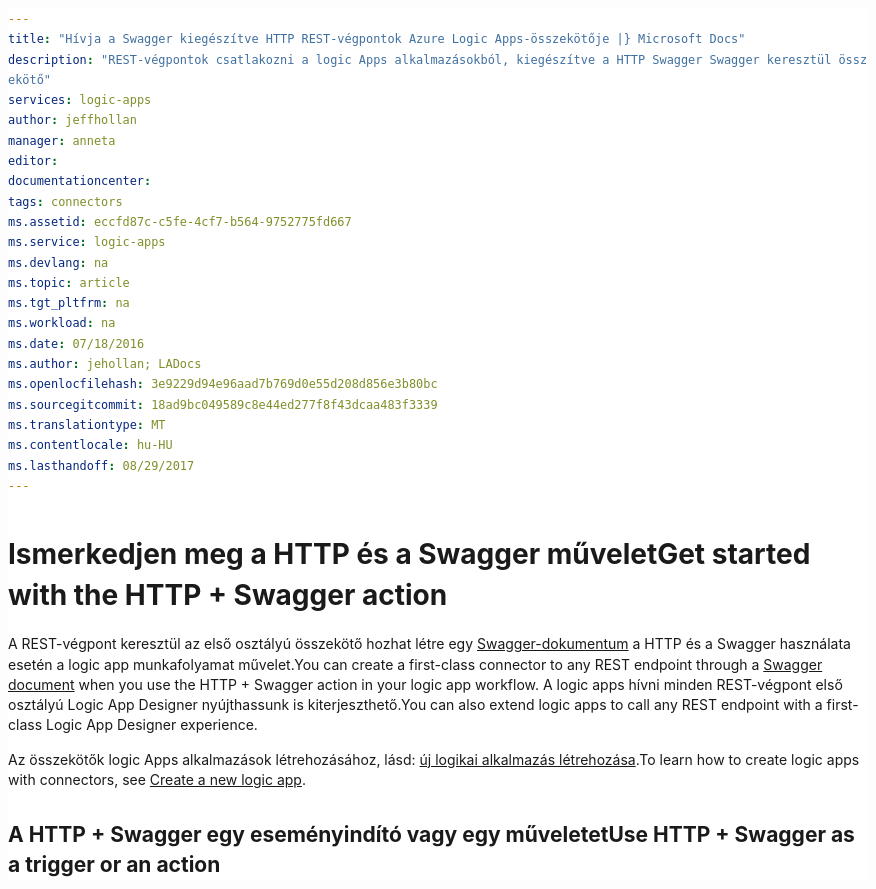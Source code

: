 ```yaml
---
title: "Hívja a Swagger kiegészítve HTTP REST-végpontok Azure Logic Apps-összekötője |} Microsoft Docs"
description: "REST-végpontok csatlakozni a logic Apps alkalmazásokból, kiegészítve a HTTP Swagger Swagger keresztül összekötő"
services: logic-apps
author: jeffhollan
manager: anneta
editor: 
documentationcenter: 
tags: connectors
ms.assetid: eccfd87c-c5fe-4cf7-b564-9752775fd667
ms.service: logic-apps
ms.devlang: na
ms.topic: article
ms.tgt_pltfrm: na
ms.workload: na
ms.date: 07/18/2016
ms.author: jehollan; LADocs
ms.openlocfilehash: 3e9229d94e96aad7b769d0e55d208d856e3b80bc
ms.sourcegitcommit: 18ad9bc049589c8e44ed277f8f43dcaa483f3339
ms.translationtype: MT
ms.contentlocale: hu-HU
ms.lasthandoff: 08/29/2017
---
```

# <a name="get-started-with-the-http--swagger-action"></a><span data-ttu-id="63c74-103">Ismerkedjen meg a HTTP és a Swagger művelet</span><span class="sxs-lookup"><span data-stu-id="63c74-103">Get started with the HTTP + Swagger action</span></span>

<span data-ttu-id="63c74-104">A REST-végpont keresztül az első osztályú összekötő hozhat létre egy [Swagger-dokumentum](https://swagger.io) a HTTP és a Swagger használata esetén a logic app munkafolyamat művelet.</span><span class="sxs-lookup"><span data-stu-id="63c74-104">You can create a first-class connector to any REST endpoint through a [Swagger document](https://swagger.io) when you use the HTTP + Swagger action in your logic app workflow.</span></span> <span data-ttu-id="63c74-105">A logic apps hívni minden REST-végpont első osztályú Logic App Designer nyújthassunk is kiterjeszthető.</span><span class="sxs-lookup"><span data-stu-id="63c74-105">You can also extend logic apps to call any REST endpoint with a first-class Logic App Designer experience.</span></span>

<span data-ttu-id="63c74-106">Az összekötők logic Apps alkalmazások létrehozásához, lásd: [új logikai alkalmazás létrehozása](../logic-apps/logic-apps-create-a-logic-app.md).</span><span class="sxs-lookup"><span data-stu-id="63c74-106">To learn how to create logic apps with connectors, see [Create a new logic app](../logic-apps/logic-apps-create-a-logic-app.md).</span></span>

## <a name="use-http--swagger-as-a-trigger-or-an-action"></a><span data-ttu-id="63c74-107">A HTTP + Swagger egy eseményindító vagy egy műveletet</span><span class="sxs-lookup"><span data-stu-id="63c74-107">Use HTTP + Swagger as a trigger or an action</span></span>
